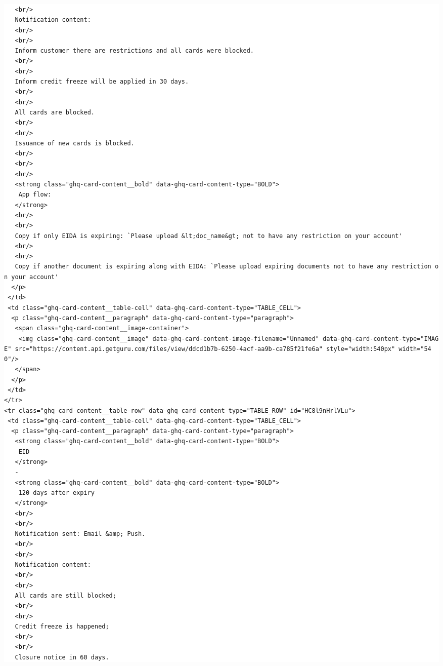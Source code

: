        <br/>
       Notification content:
       <br/>
       <br/>
       Inform customer there are restrictions and all cards were blocked.
       <br/>
       <br/>
       Inform credit freeze will be applied in 30 days.
       <br/>
       <br/>
       All cards are blocked.
       <br/>
       <br/>
       Issuance of new cards is blocked.
       <br/>
       <br/>
       <br/>
       <strong class="ghq-card-content__bold" data-ghq-card-content-type="BOLD">
        App flow:
       </strong>
       <br/>
       <br/>
       Copy if only EIDA is expiring: `Please upload &lt;doc_name&gt; not to have any restriction on your account'
       <br/>
       <br/>
       Copy if another document is expiring along with EIDA: `Please upload expiring documents not to have any restriction on your account'
      </p>
     </td>
     <td class="ghq-card-content__table-cell" data-ghq-card-content-type="TABLE_CELL">
      <p class="ghq-card-content__paragraph" data-ghq-card-content-type="paragraph">
       <span class="ghq-card-content__image-container">
        <img class="ghq-card-content__image" data-ghq-card-content-image-filename="Unnamed" data-ghq-card-content-type="IMAGE" src="https://content.api.getguru.com/files/view/ddcd1b7b-6250-4acf-aa9b-ca785f21fe6a" style="width:540px" width="540"/>
       </span>
      </p>
     </td>
    </tr>
    <tr class="ghq-card-content__table-row" data-ghq-card-content-type="TABLE_ROW" id="HC8l9nHrlVLu">
     <td class="ghq-card-content__table-cell" data-ghq-card-content-type="TABLE_CELL">
      <p class="ghq-card-content__paragraph" data-ghq-card-content-type="paragraph">
       <strong class="ghq-card-content__bold" data-ghq-card-content-type="BOLD">
        EID
       </strong>
       -
       <strong class="ghq-card-content__bold" data-ghq-card-content-type="BOLD">
        120 days after expiry
       </strong>
       <br/>
       <br/>
       Notification sent: Email &amp; Push.
       <br/>
       <br/>
       Notification content:
       <br/>
       <br/>
       All cards are still blocked;
       <br/>
       <br/>
       Credit freeze is happened;
       <br/>
       <br/>
       Closure notice in 60 days.